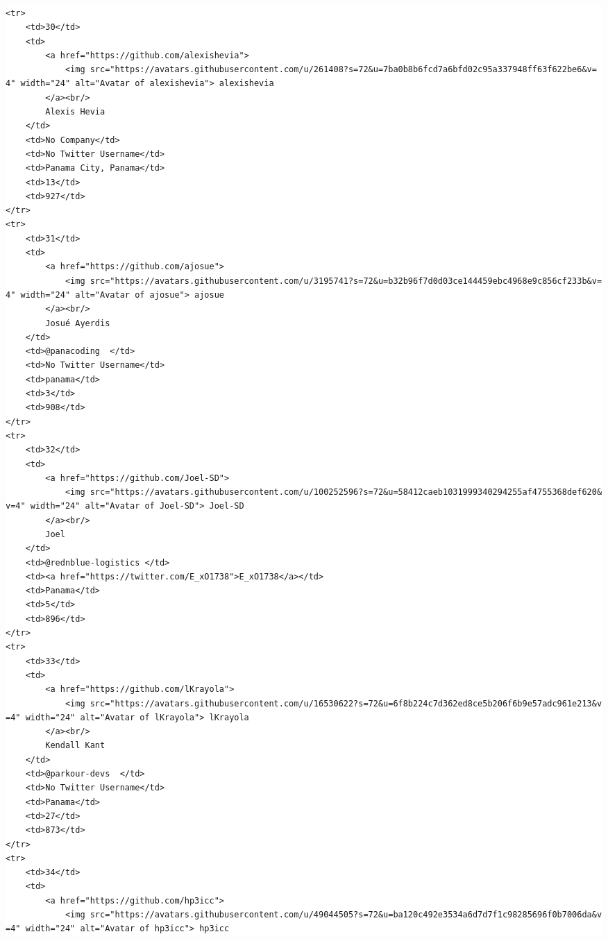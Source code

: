 	<tr>
		<td>30</td>
		<td>
			<a href="https://github.com/alexishevia">
				<img src="https://avatars.githubusercontent.com/u/261408?s=72&u=7ba0b8b6fcd7a6bfd02c95a337948ff63f622be6&v=4" width="24" alt="Avatar of alexishevia"> alexishevia
			</a><br/>
			Alexis Hevia
		</td>
		<td>No Company</td>
		<td>No Twitter Username</td>
		<td>Panama City, Panama</td>
		<td>13</td>
		<td>927</td>
	</tr>
	<tr>
		<td>31</td>
		<td>
			<a href="https://github.com/ajosue">
				<img src="https://avatars.githubusercontent.com/u/3195741?s=72&u=b32b96f7d0d03ce144459ebc4968e9c856cf233b&v=4" width="24" alt="Avatar of ajosue"> ajosue
			</a><br/>
			Josué Ayerdis
		</td>
		<td>@panacoding  </td>
		<td>No Twitter Username</td>
		<td>panama</td>
		<td>3</td>
		<td>908</td>
	</tr>
	<tr>
		<td>32</td>
		<td>
			<a href="https://github.com/Joel-SD">
				<img src="https://avatars.githubusercontent.com/u/100252596?s=72&u=58412caeb1031999340294255af4755368def620&v=4" width="24" alt="Avatar of Joel-SD"> Joel-SD
			</a><br/>
			Joel
		</td>
		<td>@rednblue-logistics </td>
		<td><a href="https://twitter.com/E_xO1738">E_xO1738</a></td>
		<td>Panama</td>
		<td>5</td>
		<td>896</td>
	</tr>
	<tr>
		<td>33</td>
		<td>
			<a href="https://github.com/lKrayola">
				<img src="https://avatars.githubusercontent.com/u/16530622?s=72&u=6f8b224c7d362ed8ce5b206f6b9e57adc961e213&v=4" width="24" alt="Avatar of lKrayola"> lKrayola
			</a><br/>
			Kendall Kant
		</td>
		<td>@parkour-devs  </td>
		<td>No Twitter Username</td>
		<td>Panama</td>
		<td>27</td>
		<td>873</td>
	</tr>
	<tr>
		<td>34</td>
		<td>
			<a href="https://github.com/hp3icc">
				<img src="https://avatars.githubusercontent.com/u/49044505?s=72&u=ba120c492e3534a6d7d7f1c98285696f0b7006da&v=4" width="24" alt="Avatar of hp3icc"> hp3icc